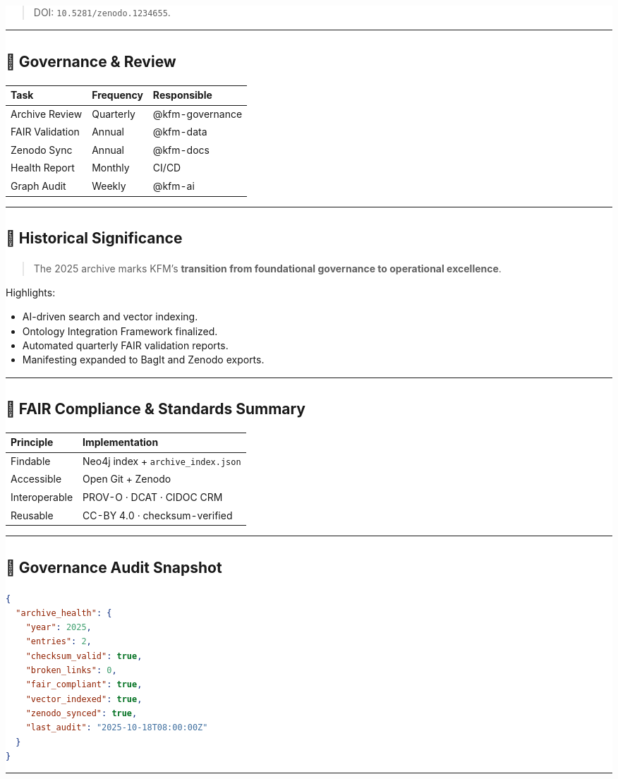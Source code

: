 > DOI: `10.5281/zenodo.1234655`.

---

## 🧱 Governance & Review

| Task            | Frequency | Responsible     |
| :-------------- | :-------- | :-------------- |
| Archive Review  | Quarterly | @kfm-governance |
| FAIR Validation | Annual    | @kfm-data       |
| Zenodo Sync     | Annual    | @kfm-docs       |
| Health Report   | Monthly   | CI/CD           |
| Graph Audit     | Weekly    | @kfm-ai         |

---

## 🧠 Historical Significance

> The 2025 archive marks KFM’s **transition from foundational governance to operational excellence**.

Highlights:

- AI-driven search and vector indexing.  
- Ontology Integration Framework finalized.  
- Automated quarterly FAIR validation reports.  
- Manifesting expanded to BagIt and Zenodo exports.

---

## 📜 FAIR Compliance & Standards Summary

| Principle | Implementation                                  |
| :-------- | :-----------------------------------------------|
| Findable  | Neo4j index + `archive_index.json`               |
| Accessible| Open Git + Zenodo                                |
| Interoperable | PROV-O · DCAT · CIDOC CRM                    |
| Reusable  | CC-BY 4.0 · checksum-verified                    |

---

## 🧮 Governance Audit Snapshot

```json
{
  "archive_health": {
    "year": 2025,
    "entries": 2,
    "checksum_valid": true,
    "broken_links": 0,
    "fair_compliant": true,
    "vector_indexed": true,
    "zenodo_synced": true,
    "last_audit": "2025-10-18T08:00:00Z"
  }
}
```

---